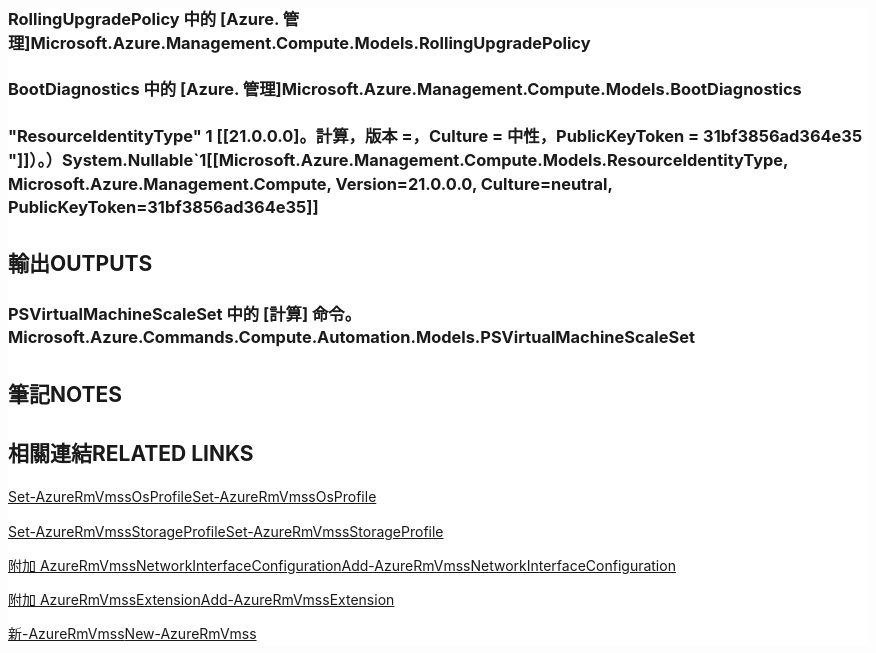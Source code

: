 ### <span data-ttu-id="11267-226">RollingUpgradePolicy 中的 [Azure. 管理]</span><span class="sxs-lookup"><span data-stu-id="11267-226">Microsoft.Azure.Management.Compute.Models.RollingUpgradePolicy</span></span>

### <span data-ttu-id="11267-227">BootDiagnostics 中的 [Azure. 管理]</span><span class="sxs-lookup"><span data-stu-id="11267-227">Microsoft.Azure.Management.Compute.Models.BootDiagnostics</span></span>

### <span data-ttu-id="11267-228">"ResourceIdentityType" 1 [[21.0.0.0]。計算，版本 =，Culture = 中性，PublicKeyToken = 31bf3856ad364e35 "]]）。）</span><span class="sxs-lookup"><span data-stu-id="11267-228">System.Nullable\`1[[Microsoft.Azure.Management.Compute.Models.ResourceIdentityType, Microsoft.Azure.Management.Compute, Version=21.0.0.0, Culture=neutral, PublicKeyToken=31bf3856ad364e35]]</span></span>

## <span data-ttu-id="11267-229">輸出</span><span class="sxs-lookup"><span data-stu-id="11267-229">OUTPUTS</span></span>

### <span data-ttu-id="11267-230">PSVirtualMachineScaleSet 中的 [計算] 命令。</span><span class="sxs-lookup"><span data-stu-id="11267-230">Microsoft.Azure.Commands.Compute.Automation.Models.PSVirtualMachineScaleSet</span></span>

## <span data-ttu-id="11267-231">筆記</span><span class="sxs-lookup"><span data-stu-id="11267-231">NOTES</span></span>

## <span data-ttu-id="11267-232">相關連結</span><span class="sxs-lookup"><span data-stu-id="11267-232">RELATED LINKS</span></span>

[<span data-ttu-id="11267-233">Set-AzureRmVmssOsProfile</span><span class="sxs-lookup"><span data-stu-id="11267-233">Set-AzureRmVmssOsProfile</span></span>](./Set-AzureRmVmssOsProfile.md)

[<span data-ttu-id="11267-234">Set-AzureRmVmssStorageProfile</span><span class="sxs-lookup"><span data-stu-id="11267-234">Set-AzureRmVmssStorageProfile</span></span>](./Set-AzureRmVmssStorageProfile.md)

[<span data-ttu-id="11267-235">附加 AzureRmVmssNetworkInterfaceConfiguration</span><span class="sxs-lookup"><span data-stu-id="11267-235">Add-AzureRmVmssNetworkInterfaceConfiguration</span></span>](./Add-AzureRmVmssNetworkInterfaceConfiguration.md)

[<span data-ttu-id="11267-236">附加 AzureRmVmssExtension</span><span class="sxs-lookup"><span data-stu-id="11267-236">Add-AzureRmVmssExtension</span></span>](./Add-AzureRmVmssExtension.md)

[<span data-ttu-id="11267-237">新-AzureRmVmss</span><span class="sxs-lookup"><span data-stu-id="11267-237">New-AzureRmVmss</span></span>](./New-AzureRmVmss.md)
